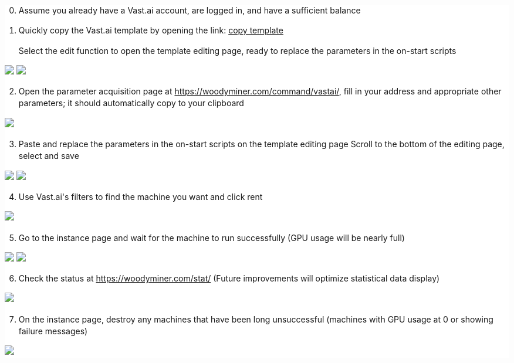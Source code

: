 0. Assume you already have a Vast.ai account, are logged in, and have a sufficient balance

1. Quickly copy the Vast.ai template by opening the link: [copy template](https://cloud.vast.ai/?template_id=41c42b980c64558475ecba8a0c561253)

   Select the edit function to open the template editing page, ready to replace the parameters in the on-start scripts
   
 <img src="https://github.com/woodysoil/XenblocksMiner/assets/152019224/06ee7d27-0ea1-4b61-bc72-96aa86859636" width="700px">

 <img src="https://github.com/woodysoil/XenblocksMiner/assets/152019224/09cbfb72-b01d-4a6f-b842-fa1999cd882e" width="700px">

2. Open the parameter acquisition page at https://woodyminer.com/command/vastai/, fill in your address and appropriate other parameters; it should automatically copy to your clipboard

 <img src="https://github.com/woodysoil/XenblocksMiner/assets/152019224/2b479fa7-e625-466e-8cfe-040bf5e050b8" width="700px">

3. Paste and replace the parameters in the on-start scripts on the template editing page
   Scroll to the bottom of the editing page, select and save
   
 <img src="https://github.com/woodysoil/XenblocksMiner/assets/152019224/f7841d38-96ae-40e0-a76c-070f33d9f6ff" width="700px">

 <img src="https://github.com/woodysoil/XenblocksMiner/assets/152019224/dd82f0ba-82e9-424f-b2e0-e5adce879509" width="700px">

4. Use Vast.ai's filters to find the machine you want and click rent

 <img src="https://github.com/woodysoil/XenblocksMiner/assets/152019224/c49f60b8-5359-4d3f-980e-8bdef1dcaebe" width="700px">

5. Go to the instance page and wait for the machine to run successfully (GPU usage will be nearly full)
   
 <img src="https://github.com/woodysoil/XenblocksMiner/assets/152019224/4bbc04e6-e75b-4365-838d-ac9b7fbb0f56" width="700px">
 
  <img src="https://github.com/woodysoil/XenblocksMiner/assets/152019224/85e51ca1-34bf-47ac-bd18-8344560e10c1" width="700px">

6. Check the status at https://woodyminer.com/stat/ (Future improvements will optimize statistical data display)
  <img src="https://github.com/woodysoil/XenblocksMiner/assets/152019224/ad3142bb-28c6-4cdb-be9f-84c6461866a7" width="700px">

7. On the instance page, destroy any machines that have been long unsuccessful (machines with GPU usage at 0 or showing failure messages)
 <img src="https://github.com/woodysoil/XenblocksMiner/assets/152019224/1b3e1d27-1cfc-4f78-a0ed-3b9ea2d6c46e" width="700px">
